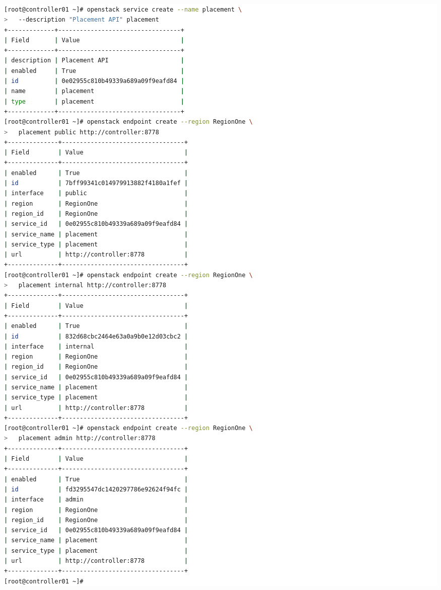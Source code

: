 ```bash
[root@controller01 ~]# openstack service create --name placement \
>   --description "Placement API" placement
+-------------+----------------------------------+
| Field       | Value                            |
+-------------+----------------------------------+
| description | Placement API                    |
| enabled     | True                             |
| id          | 0e02955c810b49339a689a09f9eafd84 |
| name        | placement                        |
| type        | placement                        |
+-------------+----------------------------------+
[root@controller01 ~]# openstack endpoint create --region RegionOne \
>   placement public http://controller:8778
+--------------+----------------------------------+
| Field        | Value                            |
+--------------+----------------------------------+
| enabled      | True                             |
| id           | 7bff99341c014979913882f4180a1fef |
| interface    | public                           |
| region       | RegionOne                        |
| region_id    | RegionOne                        |
| service_id   | 0e02955c810b49339a689a09f9eafd84 |
| service_name | placement                        |
| service_type | placement                        |
| url          | http://controller:8778           |
+--------------+----------------------------------+
[root@controller01 ~]# openstack endpoint create --region RegionOne \
>   placement internal http://controller:8778
+--------------+----------------------------------+
| Field        | Value                            |
+--------------+----------------------------------+
| enabled      | True                             |
| id           | 832d68cbc2464e63a0a9b0e12d03cbc2 |
| interface    | internal                         |
| region       | RegionOne                        |
| region_id    | RegionOne                        |
| service_id   | 0e02955c810b49339a689a09f9eafd84 |
| service_name | placement                        |
| service_type | placement                        |
| url          | http://controller:8778           |
+--------------+----------------------------------+
[root@controller01 ~]# openstack endpoint create --region RegionOne \
>   placement admin http://controller:8778
+--------------+----------------------------------+
| Field        | Value                            |
+--------------+----------------------------------+
| enabled      | True                             |
| id           | fd3295547dc1420297786e92624f94fc |
| interface    | admin                            |
| region       | RegionOne                        |
| region_id    | RegionOne                        |
| service_id   | 0e02955c810b49339a689a09f9eafd84 |
| service_name | placement                        |
| service_type | placement                        |
| url          | http://controller:8778           |
+--------------+----------------------------------+
[root@controller01 ~]# 


```
